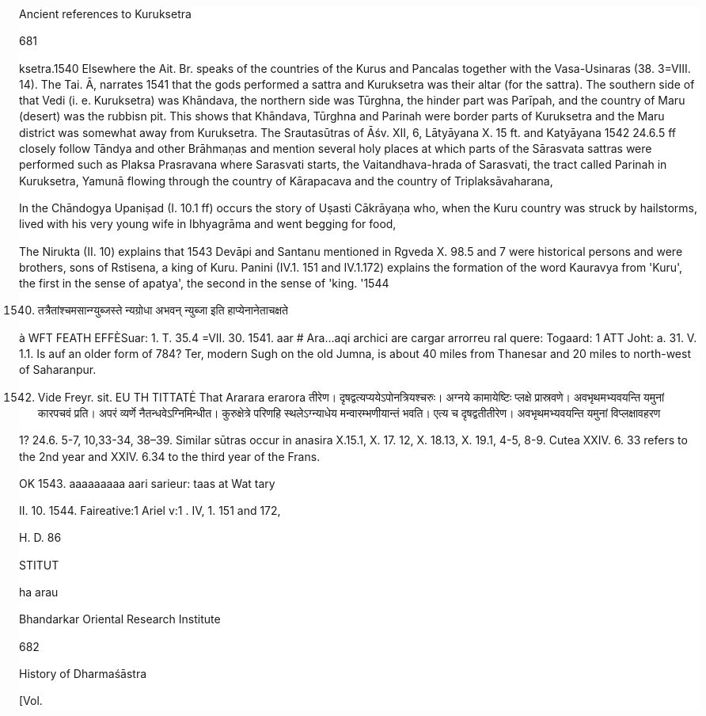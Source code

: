 Ancient references to Kuruksetra

681

ksetra.1540 Elsewhere the Ait. Br. speaks of the countries of the Kurus and Pancalas together with the Vasa-Usinaras (38. 3=VIII. 14). The Tai. Ā, narrates 1541 that the gods performed a sattra and Kuruksetra was their altar (for the sattra). The southern side of that Vedi (i. e. Kuruksetra) was Khāndava, the northern side was Tūrghna, the hinder part was Parīpah, and the country of Maru (desert) was the rubbisn pit. This shows that Khāndava, Tūrghna and Parinah were border parts of Kuruksetra and the Maru district was somewhat away from Kuruksetra. The Srautasūtras of Āśv. XII, 6, Lātyāyana X. 15 ft. and Katyāyana 1542 24.6.5 ff closely follow Tāndya and other Brāhmaṇas and mention several holy places at which parts of the Sārasvata sattras were performed such as Plaksa Prasravana where Sarasvati starts, the Vaitandhava-hrada of Sarasvati, the tract called Parinah in Kuruksetra, Yamunā flowing through the country of Kārapacava and the country of Triplaksāvaharana,

In the Chāndogya Upaniṣad (I. 10.1 ff) occurs the story of Uṣasti Cākrāyaṇa who, when the Kuru country was struck by hailstorms, lived with his very young wife in Ibhyagrāma and went begging for food,

The Nirukta (II. 10) explains that 1543 Devāpi and Santanu mentioned in Rgveda X. 98.5 and 7 were historical persons and were brothers, sons of Rstisena, a king of Kuru. Panini (IV.1. 151 and IV.1.172) explains the formation of the word Kauravya from 'Kuru', the first in the sense of apatya', the second in the sense of 'king. '1544

1540. तत्रैतांश्चमसान्ग्युब्जस्ते न्यग्रोधा अभवन् न्युब्जा इति हाप्येनानेताचक्षते

à WFT FEATH EFFÈSuar: 1. T. 35.4 =VII. 30. 1541. aar # Ara...aqi archici are cargar arrorreu ral quere: Togaard: 1 ATT Joht: a. 31. V. 1.1. Is auf an older form of 784? Ter, modern Sugh on the old Jumna, is about 40 miles from Thanesar and 20 miles to north-west of Saharanpur.

1542. Vide Freyr. sit. EU TH TITTATĖ That Ararara erarora तीरेण। दृषद्वत्यप्ययेऽपोनत्रियश्चरुः। अग्नये कामायेष्टिः प्लक्षे प्रास्रवणे। अवभृथमभ्यवयन्ति यमुनां कारपचवं प्रति। अपरं व्यर्णे नैतन्धवेऽग्निमिन्धीत। कुरुक्षेत्रे परिणहि स्थलेऽग्न्याधेय मन्वारम्भणीयान्तं भवति। एत्य च दृषद्वतीतीरेण। अवभृथमभ्यवयन्ति यमुनां विप्लक्षावहरण

1? 24.6. 5-7, 10,33-34, 38–39. Similar sūtras occur in anasira X.15.1, X. 17. 12, X. 18.13, X. 19.1, 4-5, 8-9. Cutea XXIV. 6. 33 refers to the 2nd year and XXIV. 6.34 to the third year of the Frans.

OK 1543. aaaaaaaaa aari sarieur: taas at Wat tary

II. 10. 1544. Faireative:1 Ariel v:1 . IV, 1. 151 and 172,

H. D. 86

STITUT

ha arau

Bhandarkar Oriental Research Institute

682

History of Dharmaśāstra

[Vol.
